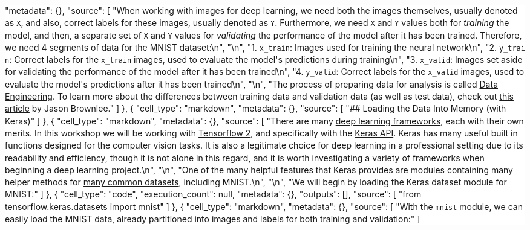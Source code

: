    "metadata": {},
   "source": [
    "When working with images for deep learning, we need both the images themselves, usually denoted as `X`, and also, correct [labels](https://developers.google.com/machine-learning/glossary#label) for these images, usually denoted as `Y`. Furthermore, we need `X` and `Y` values both for *training* the model, and then, a separate set of `X` and `Y` values for *validating* the performance of the model after it has been trained. Therefore, we need 4 segments of data for the MNIST dataset:\n",
    "\n",
    "1. `x_train`: Images used for training the neural network\n",
    "2. `y_train`: Correct labels for the `x_train` images, used to evaluate the model's predictions during training\n",
    "3. `x_valid`: Images set aside for validating the performance of the model after it has been trained\n",
    "4. `y_valid`: Correct labels for the `x_valid` images, used to evaluate the model's predictions after it has been trained\n",
    "\n",
    "The process of preparing data for analysis is called [Data Engineering](https://medium.com/@rchang/a-beginners-guide-to-data-engineering-part-i-4227c5c457d7). To learn more about the differences between training data and validation data (as well as test data), check out [this article](https://machinelearningmastery.com/difference-test-validation-datasets/) by Jason Brownlee."
   ]
  },
  {
   "cell_type": "markdown",
   "metadata": {},
   "source": [
    "## Loading the Data Into Memory (with Keras)"
   ]
  },
  {
   "cell_type": "markdown",
   "metadata": {},
   "source": [
    "There are many [deep learning frameworks](https://developer.nvidia.com/deep-learning-frameworks), each with their own merits. In this workshop we will be working with [Tensorflow 2](https://www.tensorflow.org/tutorials/quickstart/beginner), and specifically with the [Keras API](https://keras.io/). Keras has many useful built in functions designed for the computer vision tasks. It is also a legitimate choice for deep learning in a professional setting due to its [readability](https://blog.pragmaticengineer.com/readable-code/) and efficiency, though it is not alone in this regard, and it is worth investigating a variety of frameworks when beginning a deep learning project.\n",
    "\n",
    "One of the many helpful features that Keras provides are modules containing many helper methods for [many common datasets](https://www.tensorflow.org/api_docs/python/tf/keras/datasets), including MNIST.\n",
    "\n",
    "We will begin by loading the Keras dataset module for MNIST:"
   ]
  },
  {
   "cell_type": "code",
   "execution_count": null,
   "metadata": {},
   "outputs": [],
   "source": [
    "from tensorflow.keras.datasets import mnist"
   ]
  },
  {
   "cell_type": "markdown",
   "metadata": {},
   "source": [
    "With the `mnist` module, we can easily load the MNIST data, already partitioned into images and labels for both training and validation:"
   ]